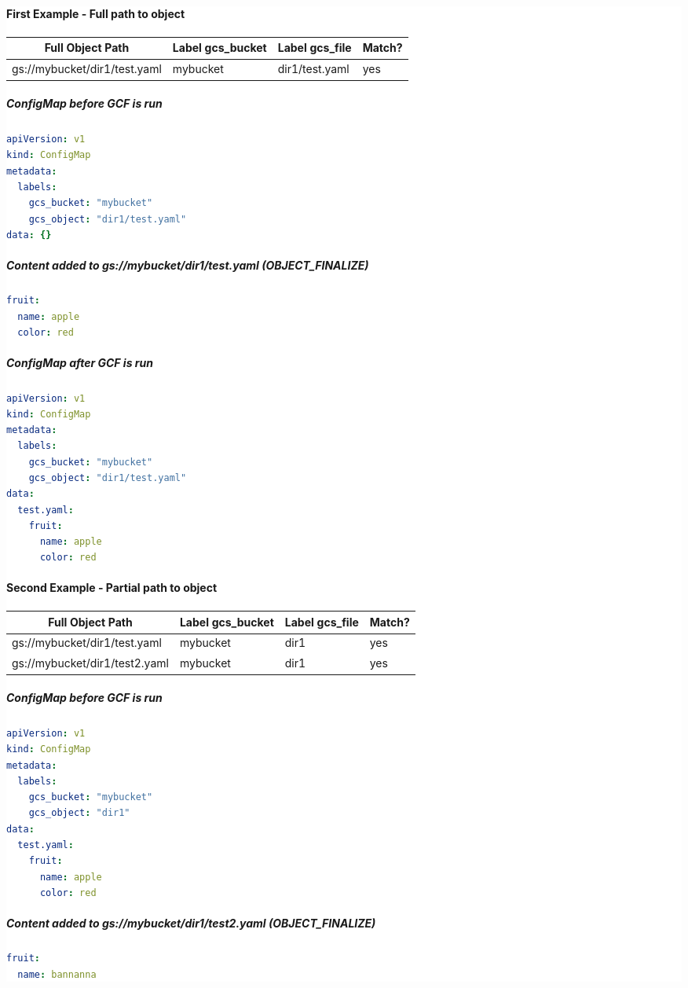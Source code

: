 #### First Example - Full path to object
| Full Object Path             | Label gcs_bucket | Label gcs_file | Match? |
|------------------------------|------------------|----------------|--------|
| gs://mybucket/dir1/test.yaml | mybucket         | dir1/test.yaml | yes    |

##### ConfigMap before GCF is run
```yaml
apiVersion: v1
kind: ConfigMap
metadata:
  labels:
    gcs_bucket: "mybucket"
    gcs_object: "dir1/test.yaml"
data: {}
```

##### Content added to gs://mybucket/dir1/test.yaml (OBJECT_FINALIZE)
```yaml
fruit:
  name: apple
  color: red
```
##### ConfigMap after GCF is run
```yaml
apiVersion: v1
kind: ConfigMap
metadata:
  labels:
    gcs_bucket: "mybucket"
    gcs_object: "dir1/test.yaml"
data:
  test.yaml:
    fruit:
      name: apple
      color: red
```

#### Second Example - Partial path to object
| Full Object Path             | Label gcs_bucket | Label gcs_file | Match? |
|------------------------------|------------------|----------------|--------|
| gs://mybucket/dir1/test.yaml | mybucket         | dir1           | yes    |
| gs://mybucket/dir1/test2.yaml | mybucket        | dir1           | yes    |

##### ConfigMap before GCF is run
```yaml
apiVersion: v1
kind: ConfigMap
metadata:
  labels:
    gcs_bucket: "mybucket"
    gcs_object: "dir1"
data:
  test.yaml:
    fruit:
      name: apple
      color: red
```
##### Content added to gs://mybucket/dir1/test2.yaml (OBJECT_FINALIZE)
```yaml
fruit:
  name: bannanna
```